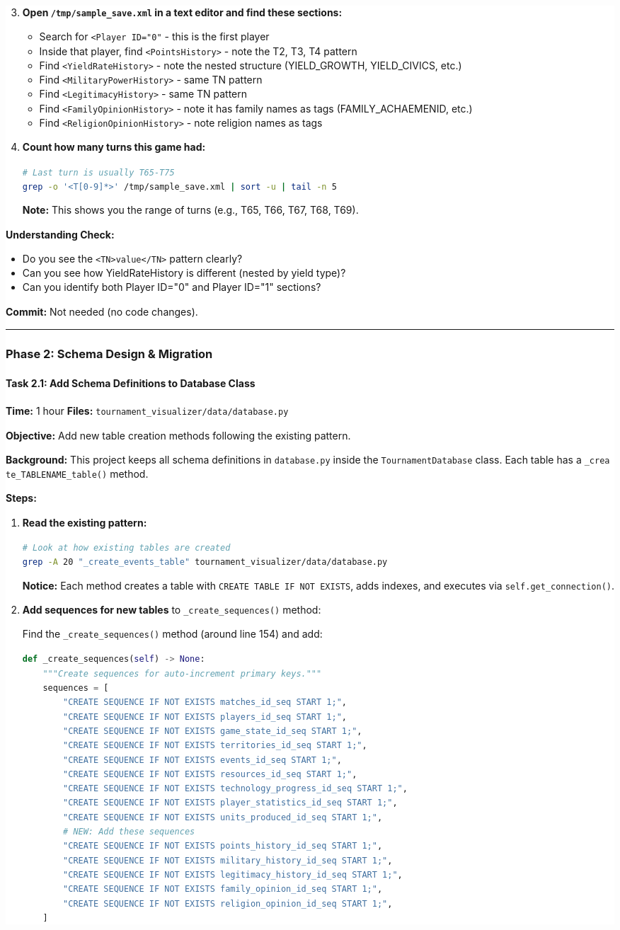 3. **Open `/tmp/sample_save.xml` in a text editor and find these sections:**
   - Search for `<Player ID="0"` - this is the first player
   - Inside that player, find `<PointsHistory>` - note the T2, T3, T4 pattern
   - Find `<YieldRateHistory>` - note the nested structure (YIELD_GROWTH, YIELD_CIVICS, etc.)
   - Find `<MilitaryPowerHistory>` - same TN pattern
   - Find `<LegitimacyHistory>` - same TN pattern
   - Find `<FamilyOpinionHistory>` - note it has family names as tags (FAMILY_ACHAEMENID, etc.)
   - Find `<ReligionOpinionHistory>` - note religion names as tags

4. **Count how many turns this game had:**
   ```bash
   # Last turn is usually T65-T75
   grep -o '<T[0-9]*>' /tmp/sample_save.xml | sort -u | tail -n 5
   ```
   **Note:** This shows you the range of turns (e.g., T65, T66, T67, T68, T69).

**Understanding Check:**
- Do you see the `<TN>value</TN>` pattern clearly?
- Can you see how YieldRateHistory is different (nested by yield type)?
- Can you identify both Player ID="0" and Player ID="1" sections?

**Commit:** Not needed (no code changes).

---

### Phase 2: Schema Design & Migration

#### Task 2.1: Add Schema Definitions to Database Class
**Time:** 1 hour
**Files:** `tournament_visualizer/data/database.py`

**Objective:** Add new table creation methods following the existing pattern.

**Background:** This project keeps all schema definitions in `database.py` inside the `TournamentDatabase` class. Each table has a `_create_TABLENAME_table()` method.

**Steps:**

1. **Read the existing pattern:**
   ```bash
   # Look at how existing tables are created
   grep -A 20 "_create_events_table" tournament_visualizer/data/database.py
   ```
   **Notice:** Each method creates a table with `CREATE TABLE IF NOT EXISTS`, adds indexes, and executes via `self.get_connection()`.

2. **Add sequences for new tables** to `_create_sequences()` method:

   Find the `_create_sequences()` method (around line 154) and add:
   ```python
   def _create_sequences(self) -> None:
       """Create sequences for auto-increment primary keys."""
       sequences = [
           "CREATE SEQUENCE IF NOT EXISTS matches_id_seq START 1;",
           "CREATE SEQUENCE IF NOT EXISTS players_id_seq START 1;",
           "CREATE SEQUENCE IF NOT EXISTS game_state_id_seq START 1;",
           "CREATE SEQUENCE IF NOT EXISTS territories_id_seq START 1;",
           "CREATE SEQUENCE IF NOT EXISTS events_id_seq START 1;",
           "CREATE SEQUENCE IF NOT EXISTS resources_id_seq START 1;",
           "CREATE SEQUENCE IF NOT EXISTS technology_progress_id_seq START 1;",
           "CREATE SEQUENCE IF NOT EXISTS player_statistics_id_seq START 1;",
           "CREATE SEQUENCE IF NOT EXISTS units_produced_id_seq START 1;",
           # NEW: Add these sequences
           "CREATE SEQUENCE IF NOT EXISTS points_history_id_seq START 1;",
           "CREATE SEQUENCE IF NOT EXISTS military_history_id_seq START 1;",
           "CREATE SEQUENCE IF NOT EXISTS legitimacy_history_id_seq START 1;",
           "CREATE SEQUENCE IF NOT EXISTS family_opinion_id_seq START 1;",
           "CREATE SEQUENCE IF NOT EXISTS religion_opinion_id_seq START 1;",
       ]
   ```